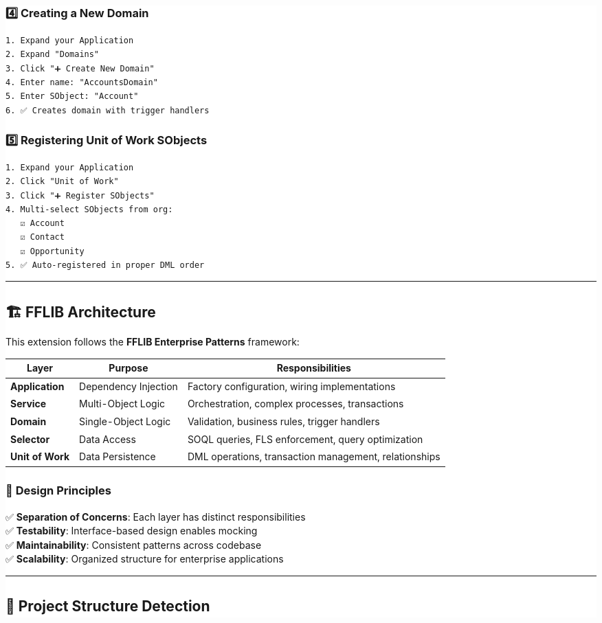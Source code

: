 ### 4️⃣ **Creating a New Domain**

```
1. Expand your Application
2. Expand "Domains"
3. Click "➕ Create New Domain"
4. Enter name: "AccountsDomain"
5. Enter SObject: "Account"
6. ✅ Creates domain with trigger handlers
```

### 5️⃣ **Registering Unit of Work SObjects**

```
1. Expand your Application
2. Click "Unit of Work"
3. Click "➕ Register SObjects"
4. Multi-select SObjects from org:
   ☑ Account
   ☑ Contact
   ☑ Opportunity
5. ✅ Auto-registered in proper DML order
```

---

## 🏗️ FFLIB Architecture

This extension follows the **FFLIB Enterprise Patterns** framework:

| Layer | Purpose | Responsibilities |
|-------|---------|------------------|
| **Application** | Dependency Injection | Factory configuration, wiring implementations |
| **Service** | Multi-Object Logic | Orchestration, complex processes, transactions |
| **Domain** | Single-Object Logic | Validation, business rules, trigger handlers |
| **Selector** | Data Access | SOQL queries, FLS enforcement, query optimization |
| **Unit of Work** | Data Persistence | DML operations, transaction management, relationships |

### 📐 **Design Principles**

✅ **Separation of Concerns**: Each layer has distinct responsibilities  
✅ **Testability**: Interface-based design enables mocking  
✅ **Maintainability**: Consistent patterns across codebase  
✅ **Scalability**: Organized structure for enterprise applications  

---

## 📁 Project Structure Detection
